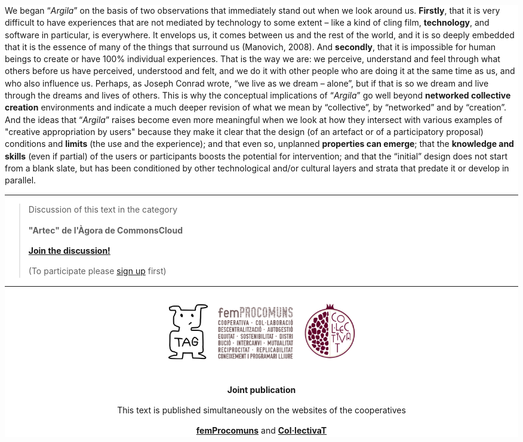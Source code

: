 We began “*Argila*” on the basis of two observations that immediately stand out when we look around us. **Firstly**, that it is very difficult to have experiences that are not mediated by technology to some extent – like a kind of cling film, **technology**, and software in particular, is everywhere. It envelops us, it comes between us and the rest of the world, and it is so deeply embedded that it is the essence of many of the things that surround us (Manovich, 2008). And **secondly**, that it is impossible for human beings to create or have 100% individual experiences. That is the way we are: we perceive, understand and feel through what others before us have perceived, understood and felt, and we do it with other people who are doing it at the same time as us, and who also influence us. Perhaps, as Joseph Conrad wrote, “we live as we dream – alone”, but if that is so we dream and live through the dreams and lives of others. This is why the conceptual implications of “*Argila*” go well beyond **networked collective creation** environments and indicate a much deeper revision of what we mean by “collective”, by “networked” and by “creation”. And the ideas that “*Argila*” raises become even more meaningful when we look at how they intersect with various examples of "creative appropriation by users" because they make it clear that the design (of an artefact or of a participatory proposal) conditions and **limits** (the use and the experience); and that even so, unplanned **properties can emerge**; that the **knowledge and skills** (even if partial) of the users or participants boosts the potential for intervention; and that the “initial” design does not start from a blank slate, but has been conditioned by other technological and/or cultural layers and strata that predate it or develop in parallel.

---

> Discussion of this text in the category
>
> **"Artec" de l'Àgora de CommonsCloud**
>
> **[Join the discussion!](https://agora.commonscloud.coop/t/sobre-la-categoria-artec/1511)**
> 
> (To participate please [sign up](https://gent.commonscloud.coop/registre) first)

---

<p align="center"><img src="/img/blog/2021/logos-TAG-femProcomuns-ColectivaT.png" alt="" width="40%"></p>
<p align="center"><b>Joint publication</b></p>

<p align="center">This text is published simultaneously on the websites of the cooperatives</p>
<p align="center"><a href="https://femprocomuns.coop/?lang=en" target="_blank" rel="noopener noreferrer"><b>femProcomuns</b></a> and <a href="https://collectivat.cat/blog/en" target="_blank" rel="noopener noreferrer"><b>Col·lectivaT</b></a></p>
